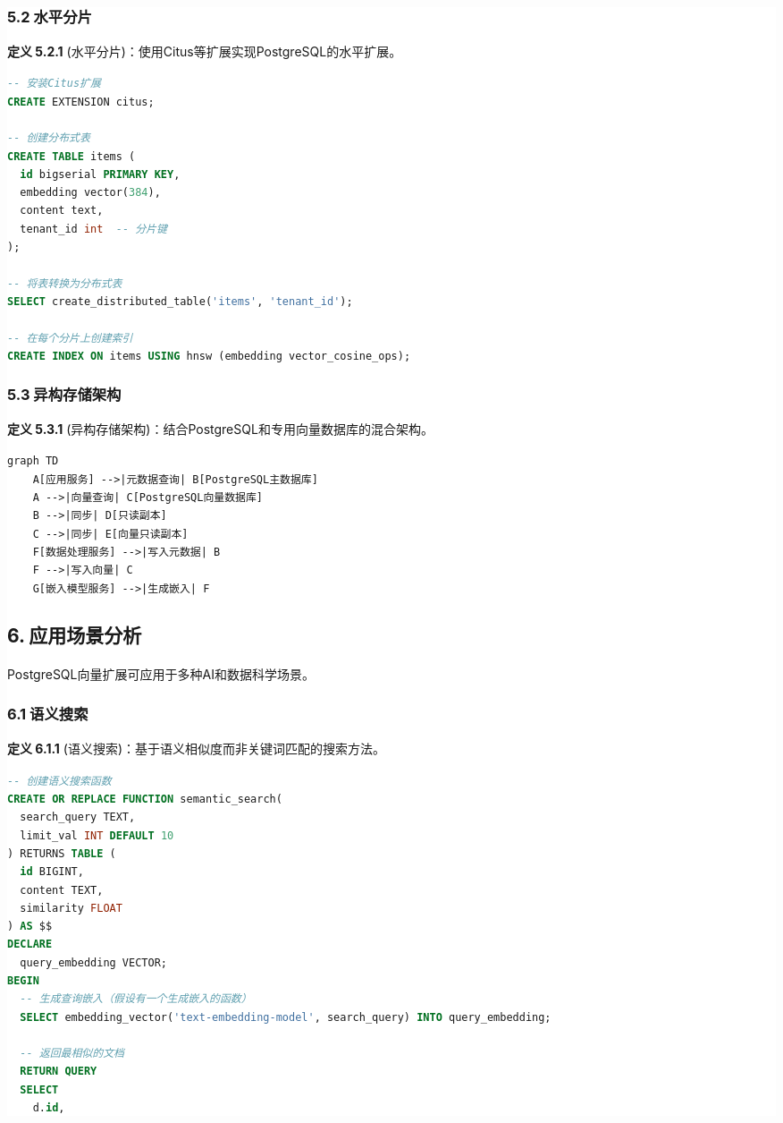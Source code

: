 ### 5.2 水平分片

**定义 5.2.1** (水平分片)：使用Citus等扩展实现PostgreSQL的水平扩展。

```sql
-- 安装Citus扩展
CREATE EXTENSION citus;

-- 创建分布式表
CREATE TABLE items (
  id bigserial PRIMARY KEY,
  embedding vector(384),
  content text,
  tenant_id int  -- 分片键
);

-- 将表转换为分布式表
SELECT create_distributed_table('items', 'tenant_id');

-- 在每个分片上创建索引
CREATE INDEX ON items USING hnsw (embedding vector_cosine_ops);
```

### 5.3 异构存储架构

**定义 5.3.1** (异构存储架构)：结合PostgreSQL和专用向量数据库的混合架构。

```mermaid
graph TD
    A[应用服务] -->|元数据查询| B[PostgreSQL主数据库]
    A -->|向量查询| C[PostgreSQL向量数据库]
    B -->|同步| D[只读副本]
    C -->|同步| E[向量只读副本]
    F[数据处理服务] -->|写入元数据| B
    F -->|写入向量| C
    G[嵌入模型服务] -->|生成嵌入| F
```

## 6. 应用场景分析

PostgreSQL向量扩展可应用于多种AI和数据科学场景。

### 6.1 语义搜索

**定义 6.1.1** (语义搜索)：基于语义相似度而非关键词匹配的搜索方法。

```sql
-- 创建语义搜索函数
CREATE OR REPLACE FUNCTION semantic_search(
  search_query TEXT,
  limit_val INT DEFAULT 10
) RETURNS TABLE (
  id BIGINT,
  content TEXT,
  similarity FLOAT
) AS $$
DECLARE
  query_embedding VECTOR;
BEGIN
  -- 生成查询嵌入（假设有一个生成嵌入的函数）
  SELECT embedding_vector('text-embedding-model', search_query) INTO query_embedding;
  
  -- 返回最相似的文档
  RETURN QUERY
  SELECT 
    d.id,
```